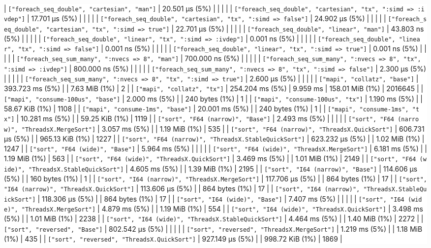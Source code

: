 | `["foreach_seq_double", "cartesian", "man"]`                       |  20.501 μs (5%) |           |                 |             |
| `["foreach_seq_double", "cartesian", "tx", ":simd => :ivdep"]`     |  17.701 μs (5%) |           |                 |             |
| `["foreach_seq_double", "cartesian", "tx", ":simd => false"]`      |  24.902 μs (5%) |           |                 |             |
| `["foreach_seq_double", "cartesian", "tx", ":simd => true"]`       |  22.701 μs (5%) |           |                 |             |
| `["foreach_seq_double", "linear", "man"]`                          |  43.803 ns (5%) |           |                 |             |
| `["foreach_seq_double", "linear", "tx", ":simd => :ivdep"]`        |   0.001 ns (5%) |           |                 |             |
| `["foreach_seq_double", "linear", "tx", ":simd => false"]`         |   0.001 ns (5%) |           |                 |             |
| `["foreach_seq_double", "linear", "tx", ":simd => true"]`          |   0.001 ns (5%) |           |                 |             |
| `["foreach_seq_sum_many", ":nvecs => 8", "man"]`                   | 700.000 ns (5%) |           |                 |             |
| `["foreach_seq_sum_many", ":nvecs => 8", "tx", ":simd => :ivdep"]` | 800.000 ns (5%) |           |                 |             |
| `["foreach_seq_sum_many", ":nvecs => 8", "tx", ":simd => false"]`  |   2.300 μs (5%) |           |                 |             |
| `["foreach_seq_sum_many", ":nvecs => 8", "tx", ":simd => true"]`   |   2.600 μs (5%) |           |                 |             |
| `["mapi", "collatz", "base"]`                                      | 393.723 ms (5%) |           |   7.63 MiB (1%) |           2 |
| `["mapi", "collatz", "tx"]`                                        | 254.204 ms (5%) |  9.959 ms | 158.01 MiB (1%) |     2016645 |
| `["mapi", "consume-100us", "base"]`                                |   2.000 ms (5%) |           |  240 bytes (1%) |           1 |
| `["mapi", "consume-100us", "tx"]`                                  |   1.190 ms (5%) |           |  58.67 KiB (1%) |        1108 |
| `["mapi", "consume-1ms", "base"]`                                  |  20.001 ms (5%) |           |  240 bytes (1%) |           1 |
| `["mapi", "consume-1ms", "tx"]`                                    |  10.281 ms (5%) |           |  59.25 KiB (1%) |        1119 |
| `["sort", "F64 (narrow)", "Base"]`                                 |   2.493 ms (5%) |           |                 |             |
| `["sort", "F64 (narrow)", "ThreadsX.MergeSort"]`                   |   3.057 ms (5%) |           |   1.19 MiB (1%) |         535 |
| `["sort", "F64 (narrow)", "ThreadsX.QuickSort"]`                   | 606.731 μs (5%) |           | 965.13 KiB (1%) |        1227 |
| `["sort", "F64 (narrow)", "ThreadsX.StableQuickSort"]`             | 623.232 μs (5%) |           |   1.02 MiB (1%) |        1247 |
| `["sort", "F64 (wide)", "Base"]`                                   |   5.964 ms (5%) |           |                 |             |
| `["sort", "F64 (wide)", "ThreadsX.MergeSort"]`                     |   6.181 ms (5%) |           |   1.19 MiB (1%) |         563 |
| `["sort", "F64 (wide)", "ThreadsX.QuickSort"]`                     |   3.469 ms (5%) |           |   1.01 MiB (1%) |        2149 |
| `["sort", "F64 (wide)", "ThreadsX.StableQuickSort"]`               |   4.605 ms (5%) |           |   1.39 MiB (1%) |        2195 |
| `["sort", "I64 (narrow)", "Base"]`                                 | 114.606 μs (5%) |           |  160 bytes (1%) |           1 |
| `["sort", "I64 (narrow)", "ThreadsX.MergeSort"]`                   | 117.706 μs (5%) |           |  864 bytes (1%) |          17 |
| `["sort", "I64 (narrow)", "ThreadsX.QuickSort"]`                   | 113.606 μs (5%) |           |  864 bytes (1%) |          17 |
| `["sort", "I64 (narrow)", "ThreadsX.StableQuickSort"]`             | 118.306 μs (5%) |           |  864 bytes (1%) |          17 |
| `["sort", "I64 (wide)", "Base"]`                                   |   7.407 ms (5%) |           |                 |             |
| `["sort", "I64 (wide)", "ThreadsX.MergeSort"]`                     |   4.879 ms (5%) |           |   1.19 MiB (1%) |         554 |
| `["sort", "I64 (wide)", "ThreadsX.QuickSort"]`                     |   3.498 ms (5%) |           |   1.01 MiB (1%) |        2238 |
| `["sort", "I64 (wide)", "ThreadsX.StableQuickSort"]`               |   4.464 ms (5%) |           |   1.40 MiB (1%) |        2272 |
| `["sort", "reversed", "Base"]`                                     | 802.542 μs (5%) |           |                 |             |
| `["sort", "reversed", "ThreadsX.MergeSort"]`                       |   1.219 ms (5%) |           |   1.18 MiB (1%) |         435 |
| `["sort", "reversed", "ThreadsX.QuickSort"]`                       | 927.149 μs (5%) |           | 998.72 KiB (1%) |        1869 |
